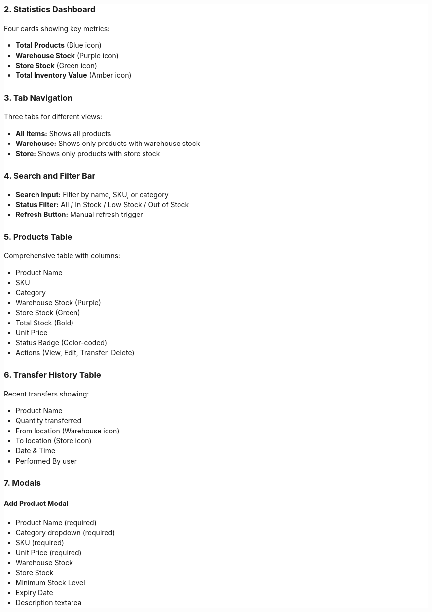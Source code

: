 ### 2. Statistics Dashboard
Four cards showing key metrics:
- **Total Products** (Blue icon)
- **Warehouse Stock** (Purple icon)
- **Store Stock** (Green icon)
- **Total Inventory Value** (Amber icon)

### 3. Tab Navigation
Three tabs for different views:
- **All Items:** Shows all products
- **Warehouse:** Shows only products with warehouse stock
- **Store:** Shows only products with store stock

### 4. Search and Filter Bar
- **Search Input:** Filter by name, SKU, or category
- **Status Filter:** All / In Stock / Low Stock / Out of Stock
- **Refresh Button:** Manual refresh trigger

### 5. Products Table
Comprehensive table with columns:
- Product Name
- SKU
- Category
- Warehouse Stock (Purple)
- Store Stock (Green)
- Total Stock (Bold)
- Unit Price
- Status Badge (Color-coded)
- Actions (View, Edit, Transfer, Delete)

### 6. Transfer History Table
Recent transfers showing:
- Product Name
- Quantity transferred
- From location (Warehouse icon)
- To location (Store icon)
- Date & Time
- Performed By user

### 7. Modals

#### Add Product Modal
- Product Name (required)
- Category dropdown (required)
- SKU (required)
- Unit Price (required)
- Warehouse Stock
- Store Stock
- Minimum Stock Level
- Expiry Date
- Description textarea
